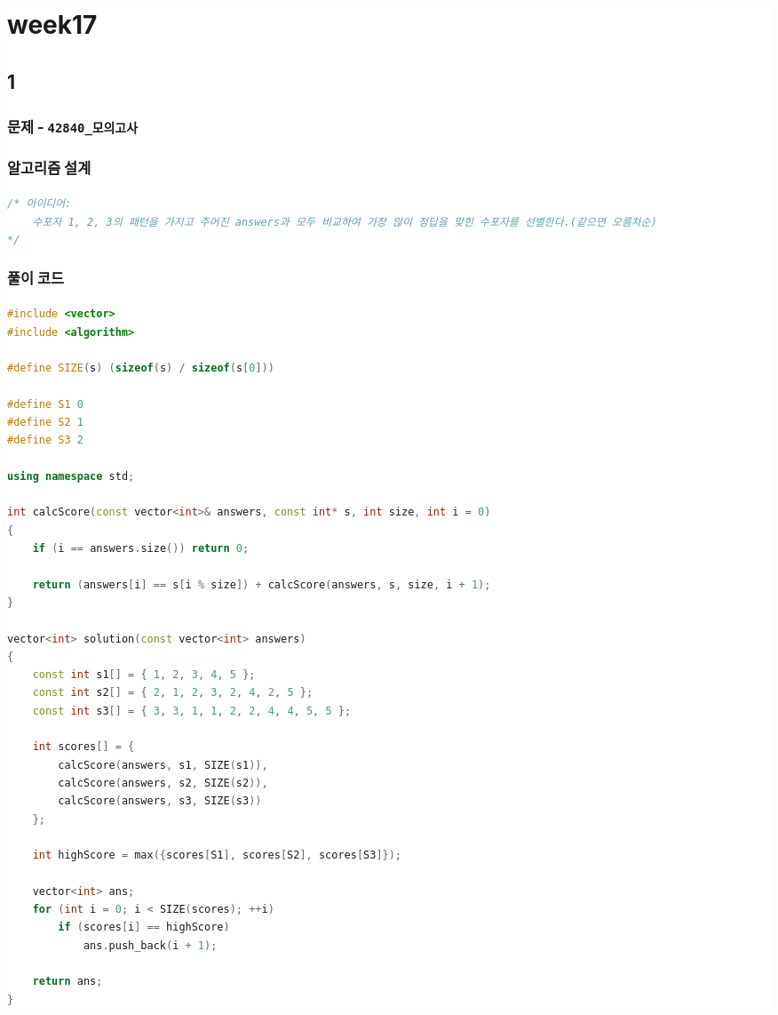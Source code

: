 # week17

## 1

### 문제 - <code>42840_모의고사</code>



### 알고리즘 설계

```cpp
/* 아이디어:
	수포자 1, 2, 3의 패턴을 가지고 주어진 answers과 모두 비교하여 가장 많이 정답을 맞힌 수포자를 선별한다.(같으면 오름차순)
*/
```



### 풀이 코드

```cpp
#include <vector>
#include <algorithm>

#define SIZE(s) (sizeof(s) / sizeof(s[0]))

#define S1 0
#define S2 1
#define S3 2

using namespace std;

int calcScore(const vector<int>& answers, const int* s, int size, int i = 0)
{
    if (i == answers.size()) return 0;
    
    return (answers[i] == s[i % size]) + calcScore(answers, s, size, i + 1);
}

vector<int> solution(const vector<int> answers)
{
    const int s1[] = { 1, 2, 3, 4, 5 };
    const int s2[] = { 2, 1, 2, 3, 2, 4, 2, 5 };
    const int s3[] = { 3, 3, 1, 1, 2, 2, 4, 4, 5, 5 };

    int scores[] = {
        calcScore(answers, s1, SIZE(s1)),
        calcScore(answers, s2, SIZE(s2)),
        calcScore(answers, s3, SIZE(s3))
    };

    int highScore = max({scores[S1], scores[S2], scores[S3]});
    
    vector<int> ans;
    for (int i = 0; i < SIZE(scores); ++i)
        if (scores[i] == highScore)
            ans.push_back(i + 1);

    return ans;
}
```
